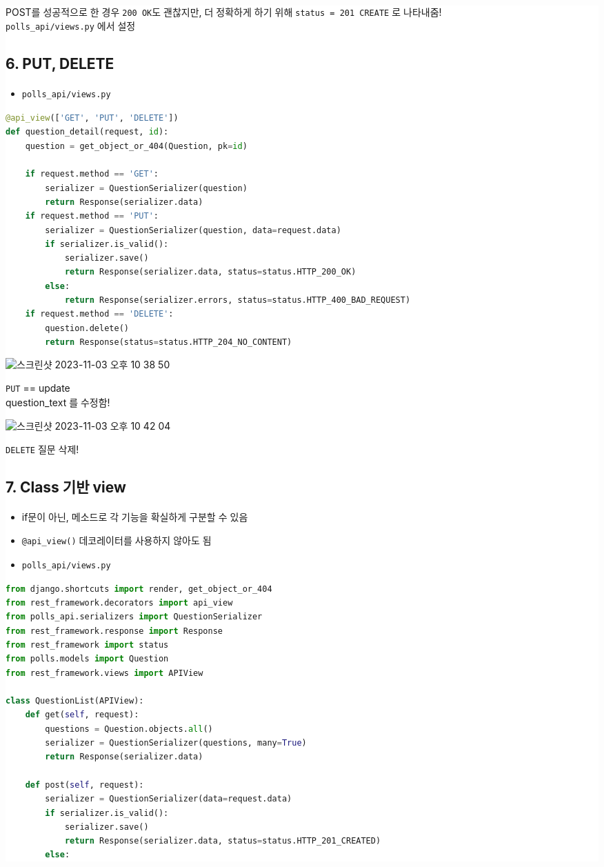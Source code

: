 POST를 성공적으로 한 경우 `200 OK`도 괜찮지만, 더 정확하게 하기 위해 `status = 201 CREATE` 로 나타내줌!      
`polls_api/views.py` 에서 설정



## 6. PUT, DELETE

- `polls_api/views.py`

```python
@api_view(['GET', 'PUT', 'DELETE'])
def question_detail(request, id):
    question = get_object_or_404(Question, pk=id)

    if request.method == 'GET':
        serializer = QuestionSerializer(question)
        return Response(serializer.data)
    if request.method == 'PUT':
        serializer = QuestionSerializer(question, data=request.data)
        if serializer.is_valid():
            serializer.save()
            return Response(serializer.data, status=status.HTTP_200_OK)
        else:
            return Response(serializer.errors, status=status.HTTP_400_BAD_REQUEST)
    if request.method == 'DELETE':
        question.delete()
        return Response(status=status.HTTP_204_NO_CONTENT)
```

<img width="1297" alt="스크린샷 2023-11-03 오후 10 38 50" src="https://github.com/bokyung124/bokyung124.github.io/assets/53086873/bf0e5b8b-d4a2-4e3e-8b30-565c2e824b96">

`PUT` == update      
question_text 를 수정함!


<img width="1296" alt="스크린샷 2023-11-03 오후 10 42 04" src="https://github.com/bokyung124/bokyung124.github.io/assets/53086873/d9d7f287-1c01-4816-a0ca-b9d1f9401a94">

`DELETE` 질문 삭제!

## 7. Class 기반 view

- if문이 아닌, 메소드로 각 기능을 확실하게 구분할 수 있음
- `@api_view()` 데코레이터를 사용하지 않아도 됨

- `polls_api/views.py`

```python
from django.shortcuts import render, get_object_or_404
from rest_framework.decorators import api_view
from polls_api.serializers import QuestionSerializer
from rest_framework.response import Response
from rest_framework import status
from polls.models import Question
from rest_framework.views import APIView

class QuestionList(APIView):
    def get(self, request):
        questions = Question.objects.all()
        serializer = QuestionSerializer(questions, many=True)  
        return Response(serializer.data)

    def post(self, request):
        serializer = QuestionSerializer(data=request.data) 
        if serializer.is_valid():  
            serializer.save()
            return Response(serializer.data, status=status.HTTP_201_CREATED)
        else:
```